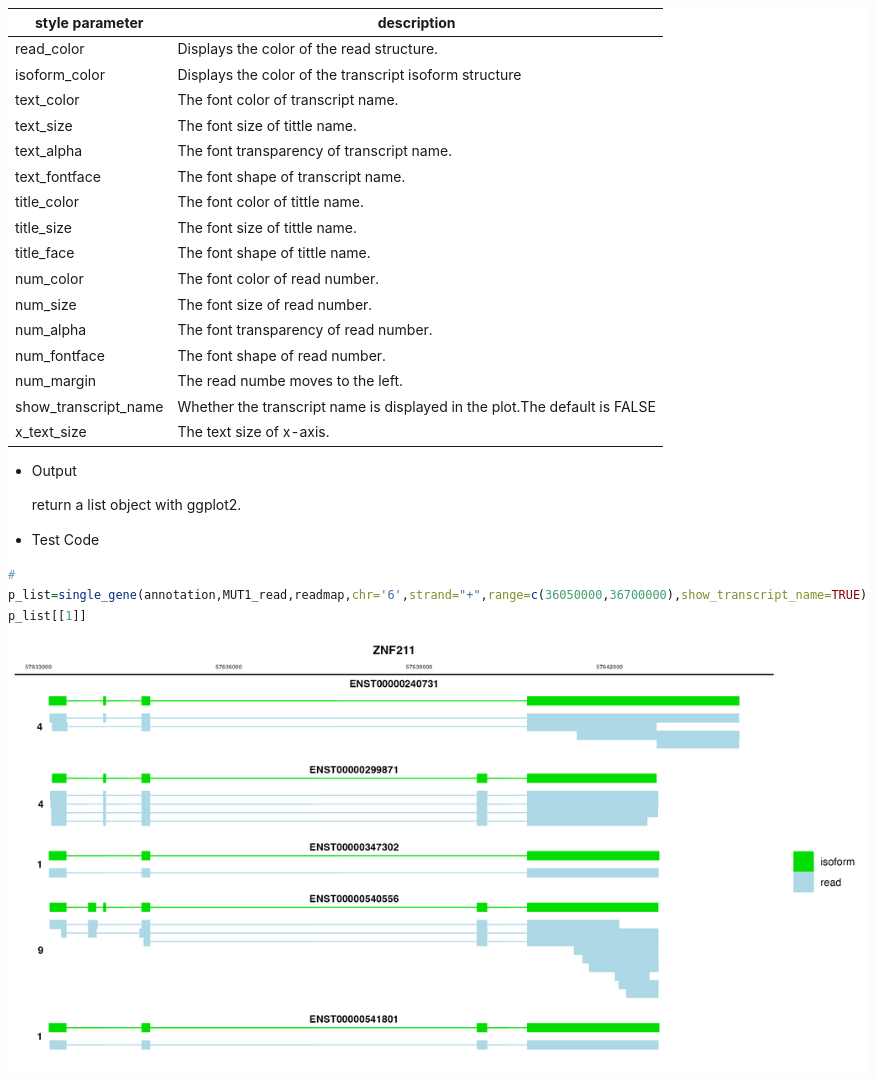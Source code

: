 |style parameter|description|
|---|---|
|read_color| Displays the color of the read structure.|
|isoform_color| Displays the color of the transcript isoform structure|
|text_color| The font color of transcript name.|
|text_size| The font size of tittle name.|
|text_alpha| The font transparency of transcript name.|
|text_fontface| The font shape of transcript name.|
|title_color| The font color  of tittle name.|
|title_size| The font size of tittle name.|
|title_face| The font shape of tittle name.|
|num_color| The font color of read number.|
|num_size| The font size of read number.|
|num_alpha| The font transparency of read number.|
|num_fontface| The font shape of read number.|
|num_margin| The read numbe moves to the left.|
|show_transcript_name| Whether the transcript name is displayed in the plot.The default is FALSE|
|x_text_size| The text size of x-axis.|

* Output
  
  return a list object with ggplot2.
* Test Code
  
``` r
#
p_list=single_gene(annotation,MUT1_read,readmap,chr='6',strand="+",range=c(36050000,36700000),show_transcript_name=TRUE)
p_list[[1]]
```
<img src="man/figures/single_gene_fig.png" width="100%" />
